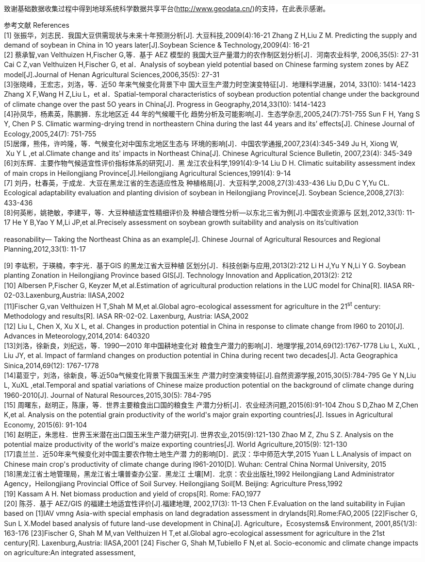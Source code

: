 致谢基础数据收集过程中得到地球系统科学数据共享平台(http://www.geodata.cn/)的支持，在此表示感谢。

参考文献 References   
[1] 张振华，刘志民．我国大豆供需现状与未来十年预测分析[J]. 大豆科技,2009(4):16-21 Zhang Z H,Liu Z M. Predicting the supply and demand of soybean in China in 1O years later[J].Soybean Science & Technology,2009(4): 16-21   
[2] 蔡承智,van Velthuizen H,Fischer G,等．基于 AEZ 模型的 我国大豆产量潜力的农作制区划分析[J]．河南农业科学, 2006,35(5): 27-31 Cai C Z,van Velthuizen H,Fischer G, et al．Analysis of soybean yield potential based on Chinese farming system zones by AEZ model[J].Journal of Henan Agricultural Sciences,2006,35(5): 27-31   
[3]张晓峰，王宏志，刘洛，等．近50 年来气候变化背景下中 国大豆生产潜力时空演变特征[J]．地理科学进展，2014, 33(10): 1414-1423 Zhang X F,Wang H Z,Liu L，et al．Spatial-temporal characteristics of soybean production potential change under the background of climate change over the past 5O years in China[J]. Progress in Geography,2014,33(10): 1414-1423   
[4]孙凤华，杨素英，陈鹏狮．东北地区近 44 年的气候暖干化 趋势分析及可能影响[J]．生态学杂志,2005,24(7):751-755 Sun F H, Yang S Y, Chen P S. Climatic warming-drying trend in northeastern China during the last 44 years and its’ effects[J]. Chinese Journal of Ecology,2005,24(7): 751-755   
[5]居煇，熊伟，许吟隆，等．气候变化对中国东北地区生态与 环境的影响[J]．中国农学通报,2007,23(4):345-349 Ju H, Xiong W, $\mathrm { \ X u \ Y \ L }$ ,et al.Climate change and its' impacts in Northeast China[J]. Chinese Agricultural Science Bulletin, 2007,23(4): 345-349   
[6]刘东辉．主要作物气候适宜性评价指标体系的研究[J]．黑 龙江农业科学,1991(4):9-14 Liu D H. Climatic suitability assessment index of main crops in Heilongjiang Province[J].Heilongjiang Agricultural Sciences,1991(4): 9-14   
[7] 刘丹，杜春英，于成龙．大豆在黑龙江省的生态适应性及 种植格局[J]．大豆科学,2008,27(3):433-436 Liu D,Du C Y,Yu CL. Ecological adaptability evaluation and planting division of soybean in Heilongjiang Province[J]. Soybean Science,2008,27(3): 433-436   
[8]何英彬，姚艳敏，李建平，等．大豆种植适宜性精细评价及 种植合理性分析—以东北三省为例[J].中国农业资源与 区划,2012,33(1): 11-17 He Y B,Yao Y M,Li JP,et al.Precisely assessment on soybean growth suitability and analysis on its’cultivation

reasonability— Taking the Northeast China as an example[J]. Chinese Journal of Agricultural Resources and Regional Planning,2012,33(1): 11-17

[9] 李竑积，于瑛楠，李宇光．基于GIS 的黑龙江省大豆种植 区划分[J]．科技创新与应用,2013(2):212 Li H J,Yu Y N,Li Y G. Soybean planting Zonation in Heilongjiang Province based GIS[J]. Technology Innovation and Application,2013(2): 212   
[10] Albersen P,Fischer G, Keyzer M,et al.Estimation of agricultural production relations in the LUC model for China[R]. IIASA RR-02-03.Laxenburg,Austria: IIASA,2002   
[11]Fischer G,van Velthuizen H T,Shah M M,et al.Global agro-ecological assessment for agriculture in the $2 1 ^ { \mathrm { s t } }$ century: Methodology and results[R]. IASA RR-02-02. Laxenburg, Austria: IASA,2002   
[12] Liu L, Chen X, Xu X L, et al. Changes in production potential in China in response to climate change from l960 to 2010[J]. Advances in Meteorology,2014,2014: 640320   
[13]刘洛，徐新良，刘纪远，等．1990—2010 年中国耕地变化对 粮食生产潜力的影响[J]．地理学报,2014,69(12):1767-1778 Liu L, $\mathrm { { X u } \mathrm { { X L } } }$ , Liu JY, et al. Impact of farmland changes on production potential in China during recent two decades[J]. Acta Geographica Sinica,2014,69(12): 1767-1778   
[14]葛亚宁，刘洛，徐新良，等.近50a气候变化背景下我国玉米生 产潜力时空演变特征[J].自然资源学报,2015,30(5):784-795 Ge Y N,Liu L, $\mathrm { { X u } \mathrm { { X L } } }$ ,etal.Temporal and spatial variations of Chinese maize production potential on the background of climate change during 1960-2010[J]. Journal of Natural Resources,2015,30(5): 784-795   
[15] 周曙东，赵明正，陈康，等．世界主要粮食出口国的粮食生 产潜力分析[J]．农业经济问题,2015(6):91-104 Zhou S D,Zhao M Z,Chen K,et al. Analysis on the potential grain productivity of the world's major grain exporting countries[J]. Issues in Agricultural Economy, 2015(6): 91-104   
[16] 赵明正，朱思柱．世界玉米潜在出口国玉米生产潜力研究[J]. 世界农业,2015(9):121-130 Zhao M Z, Zhu S Z. Analysis on the potential maize productivity of the world's maize exporting countries[J]. World Agriculture,2015(9): 121-130   
[17]袁兰兰．近50年来气候变化对中国主要农作物土地生产潜 力的影响[D]．武汉：华中师范大学,2015 Yuan L L.Analysis of impact on Chinese main crop's productivity of climate change during l961-2010[D]. Wuhan: Central China Normal University, 2015   
[18]黑龙江省土地管理局，黑龙江省土壤普查办公室．黑龙江 土壤[M]．北京：农业出版社,1992 Heilongjiang Land Administrator Agency，Heilongjiang Provincial Office of Soil Survey. Heilongjiang Soil[M. Beijing: Agriculture Press,1992   
[19] Kassam A H. Net biomass production and yield of crops[R]. Rome: FAO,1977   
[20] 陈芬．基于 AEZ/GIS 的福建土地适宜性评价[J].福建地理, 2002,17(3): 11-13 Chen F.Evaluation on the land suitability in Fujian based on [1]IAV vmng Asia-with special emphasis on land degradation assessment in drylands[R].Rome:FAO,2005 [22]Fischer G, Sun L X.Model based analysis of future land-use development in China[J]. Agriculture，Ecosystems& Environment, 2001,85(1/3): 163-176 [23]Fischer G, Shah M M,van Velthuizen H T,et al.Global agro-ecological assessment for agriculture in the 21st century[R]. Laxenburg,Austria: IIASA,2001 [24] Fischer G, Shah M,Tubiello F N,et al. Socio-economic and climate change impacts on agriculture:An integrated assessment,   
